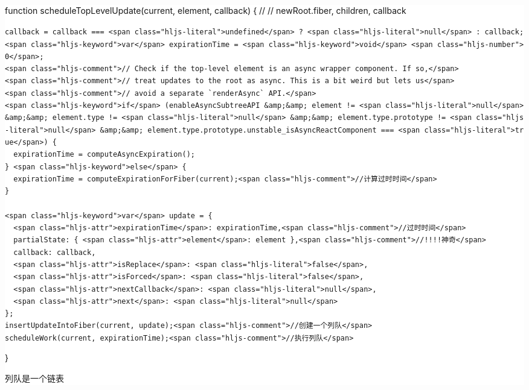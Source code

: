 <span class="hljs-function"><span class="hljs-keyword">function</span> <span class="hljs-title">scheduleTopLevelUpdate</span>(<span class="hljs-params">current, element, callback</span>) </span>{
    <span class="hljs-comment">// // newRoot.fiber, children, callback</span>

    callback = callback === <span class="hljs-literal">undefined</span> ? <span class="hljs-literal">null</span> : callback;
    <span class="hljs-keyword">var</span> expirationTime = <span class="hljs-keyword">void</span> <span class="hljs-number">0</span>;
    <span class="hljs-comment">// Check if the top-level element is an async wrapper component. If so,</span>
    <span class="hljs-comment">// treat updates to the root as async. This is a bit weird but lets us</span>
    <span class="hljs-comment">// avoid a separate `renderAsync` API.</span>
    <span class="hljs-keyword">if</span> (enableAsyncSubtreeAPI &amp;&amp; element != <span class="hljs-literal">null</span> &amp;&amp; element.type != <span class="hljs-literal">null</span> &amp;&amp; element.type.prototype != <span class="hljs-literal">null</span> &amp;&amp; element.type.prototype.unstable_isAsyncReactComponent === <span class="hljs-literal">true</span>) {
      expirationTime = computeAsyncExpiration();
    } <span class="hljs-keyword">else</span> {
      expirationTime = computeExpirationForFiber(current);<span class="hljs-comment">//计算过时时间</span>
    }

    <span class="hljs-keyword">var</span> update = {
      <span class="hljs-attr">expirationTime</span>: expirationTime,<span class="hljs-comment">//过时时间</span>
      partialState: { <span class="hljs-attr">element</span>: element },<span class="hljs-comment">//!!!!神奇</span>
      callback: callback,
      <span class="hljs-attr">isReplace</span>: <span class="hljs-literal">false</span>,
      <span class="hljs-attr">isForced</span>: <span class="hljs-literal">false</span>,
      <span class="hljs-attr">nextCallback</span>: <span class="hljs-literal">null</span>,
      <span class="hljs-attr">next</span>: <span class="hljs-literal">null</span>
    };
    insertUpdateIntoFiber(current, update);<span class="hljs-comment">//创建一个列队</span>
    scheduleWork(current, expirationTime);<span class="hljs-comment">//执行列队</span>
  }</code></pre>
<p>列队是一个链表</p>
<div class="widget-codetool" style="display:none;">
      <div class="widget-codetool--inner">
      <span class="selectCode code-tool" data-toggle="tooltip" data-placement="top" title="" data-original-title="全选"></span>
      <span type="button" class="copyCode code-tool" data-toggle="tooltip" data-placement="top" data-clipboard-text="//by 司徒正美， 加群：370262116 一起研究React与anujs
// https://github.com/RubyLouvre/anu 欢迎加star

function insertUpdateIntoFiber(fiber, update) {
  // We'll have at least one and at most two distinct update queues.
  var alternateFiber = fiber.alternate;
  var queue1 = fiber.updateQueue;
  if (queue1 === null) {
    // TODO: We don't know what the base state will be until we begin work.
    // It depends on which fiber is the next current. Initialize with an empty
    // base state, then set to the memoizedState when rendering. Not super
    // happy with this approach.
    queue1 = fiber.updateQueue = createUpdateQueue(null);
  }
